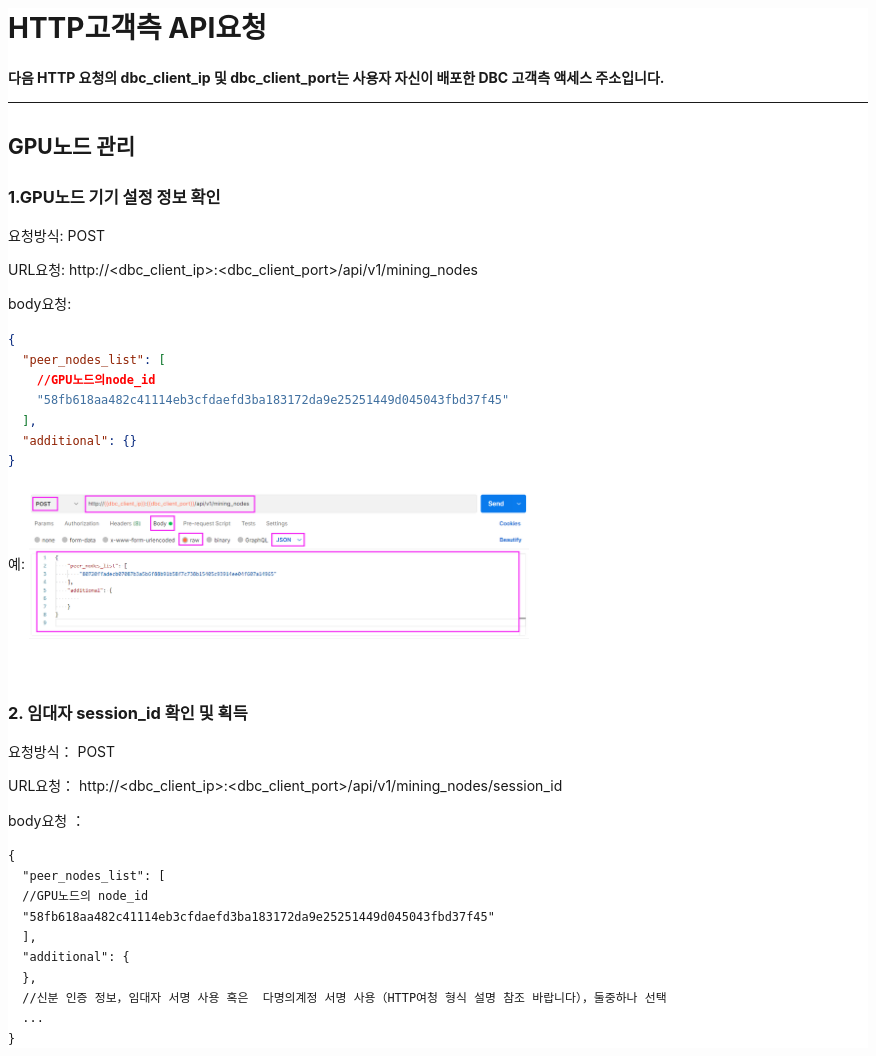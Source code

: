 # HTTP고객측 API요청

**다음 HTTP 요청의 dbc_client_ip 및 dbc_client_port는 사용자 자신이 배포한 DBC 고객측 액세스 주소입니다.**

---

## GPU노드 관리

### 1.GPU노드 기기 설정 정보 확인

요청방식: POST

URL요청: http://<dbc_client_ip>:<dbc_client_port>/api/v1/mining_nodes

body요청:

```json
{
  "peer_nodes_list": [
    //GPU노드의node_id
    "58fb618aa482c41114eb3cfdaefd3ba183172da9e25251449d045043fbd37f45"
  ],
  "additional": {}
}
```

예:
<img src="./assets/query_machine_info.png" width = "500" height = "160"  align=center />

<br/>

### 2. 임대자 session_id 확인 및 획득

요청방식： POST

URL요청： http://<dbc_client_ip>:<dbc_client_port>/api/v1/mining_nodes/session_id

body요청 ：

```
{
  "peer_nodes_list": [
  //GPU노드의 node_id
  "58fb618aa482c41114eb3cfdaefd3ba183172da9e25251449d045043fbd37f45"
  ],
  "additional": {
  },
  //신분 인증 정보，임대자 서명 사용 혹은  다명의계정 서명 사용（HTTP여청 형식 설명 참조 바랍니다），둘중하나 선택
  ...
}
```
